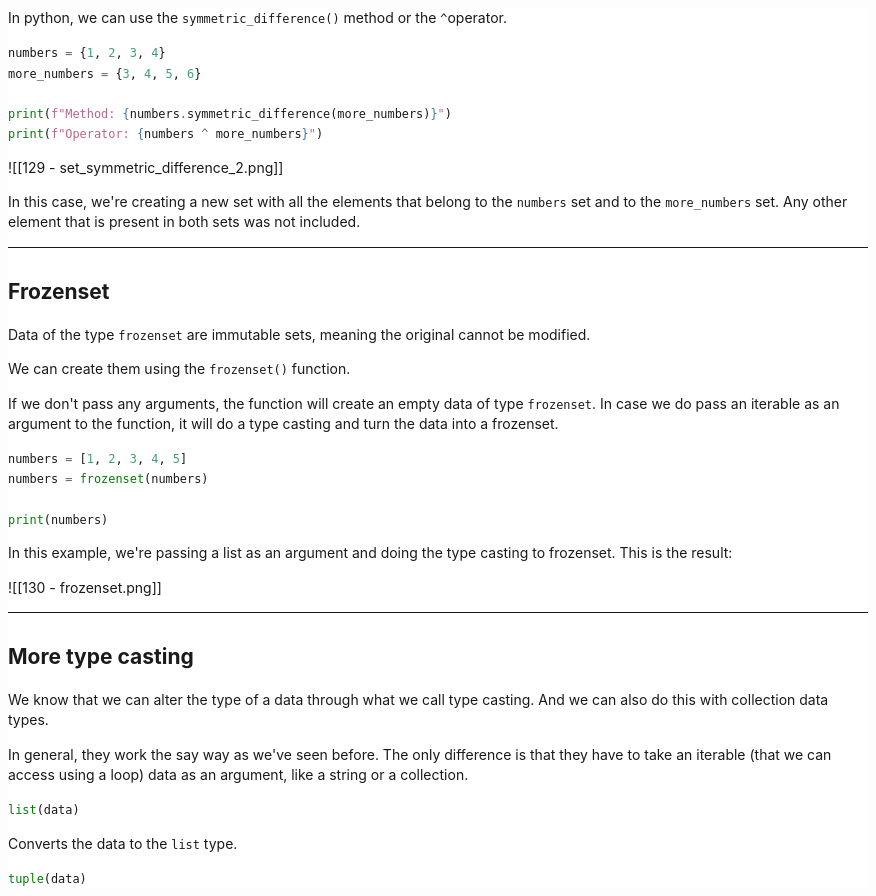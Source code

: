 In python, we can use the ```symmetric_difference()``` method or the ```^```operator.

```python
numbers = {1, 2, 3, 4}  
more_numbers = {3, 4, 5, 6}

print(f"Method: {numbers.symmetric_difference(more_numbers)}")  
print(f"Operator: {numbers ^ more_numbers}")
```

![[129 - set_symmetric_difference_2.png]]

In this case, we're creating a new set with all the elements that belong to the ```numbers``` set and to the ```more_numbers``` set. Any other element that is present in both sets was not included.

---

## Frozenset

Data of the type ```frozenset``` are immutable sets, meaning the original cannot be modified.

We can create them using the ```frozenset()``` function.

If we don't pass any arguments, the function will create an empty data of type ```frozenset```. In case we do pass an iterable as an argument to the function, it will do a type casting and turn the data into a frozenset.

``` python
numbers = [1, 2, 3, 4, 5]  
numbers = frozenset(numbers)  
  
print(numbers)
```

In this example, we're passing a list as an argument and doing the type casting to frozenset. This is the result:

![[130 - frozenset.png]]

---

## More type casting

We know that we can alter the type of a data through what we call type casting. And we can also do this with collection data types.

In general, they work the say way as we've seen before. The only difference is that they have to take an iterable (that we can access using a loop) data as an argument, like a string or a collection.

```python
list(data)
```

Converts the data to the ```list``` type.

```python
tuple(data)
```
